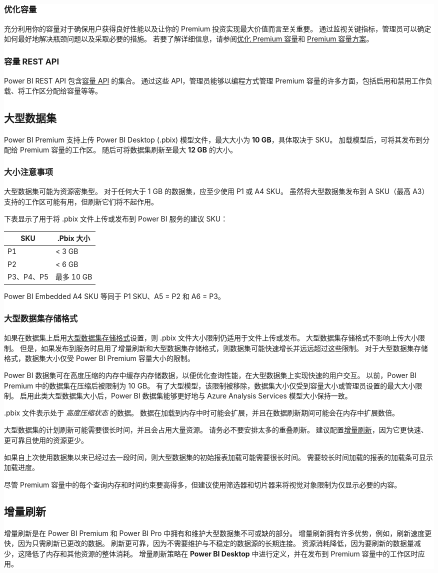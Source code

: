 ### <a name="optimizing-capacities"></a>优化容量

充分利用你的容量对于确保用户获得良好性能以及让你的 Premium 投资实现最大价值而言至关重要。 通过监视关键指标，管理员可以确定如何最好地解决瓶颈问题以及采取必要的措施。 若要了解详细信息，请参阅[优化 Premium 容量](service-premium-capacity-optimize.md)和 [Premium 容量方案](service-premium-capacity-scenarios.md)。

### <a name="capacities-rest-apis"></a>容量 REST API

Power BI REST API 包含[容量 API](/rest/api/power-bi/capacities) 的集合。 通过这些 API，管理员能够以编程方式管理 Premium 容量的许多方面，包括启用和禁用工作负载、将工作区分配给容量等等。

## <a name="large-datasets"></a>大型数据集

Power BI Premium 支持上传 Power BI Desktop (.pbix) 模型文件，最大大小为 **10 GB**，具体取决于 SKU。 加载模型后，可将其发布到分配给 Premium 容量的工作区。 随后可将数据集刷新至最大 **12 GB** 的大小。

### <a name="size-considerations"></a>大小注意事项

大型数据集可能为资源密集型。 对于任何大于 1 GB 的数据集，应至少使用 P1 或 A4 SKU。 虽然将大型数据集发布到 A SKU（最高 A3）支持的工作区可能有用，但刷新它们将不起作用。

下表显示了用于将 .pbix 文件上传或发布到 Power BI 服务的建议 SKU：

   |SKU  |.Pbix 大小   |
   |---------|---------|
   |P1    | < 3 GB        |
   |P2    | < 6 GB        |
   |P3、P4、P5    | 最多 10 GB  |

Power BI Embedded A4 SKU 等同于 P1 SKU、A5 = P2 和 A6 = P3。

### <a name="large-dataset-storage-format"></a>大型数据集存储格式

如果在数据集上启用[大型数据集存储格式](service-premium-large-models.md)设置，则 .pbix 文件大小限制仍适用于文件上传或发布。 大型数据集存储格式不影响上传大小限制。 但是，如果发布到服务时启用了增量刷新和大型数据集存储格式，则数据集可能快速增长并远远超过这些限制。 对于大型数据集存储格式，数据集大小仅受 Power BI Premium 容量大小的限制。

Power BI 数据集可在高度压缩的内存中缓存内存储数据，以便优化查询性能，在大型数据集上实现快速的用户交互。 以前，Power BI Premium 中的数据集在压缩后被限制为 10 GB。 有了大型模型，该限制被移除，数据集大小仅受到容量大小或管理员设置的最大大小限制。 启用此类大型数据集大小后，Power BI 数据集能够更好地与 Azure Analysis Services 模型大小保持一致。

.pbix 文件表示处于 *高度压缩状态* 的数据。 数据在加载到内存中时可能会扩展，并且在数据刷新期间可能会在内存中扩展数倍。

大型数据集的计划刷新可能需要很长时间，并且会占用大量资源。 请务必不要安排太多的重叠刷新。 建议配置[增量刷新](service-premium-incremental-refresh.md)，因为它更快速、更可靠且使用的资源更少。

如果自上次使用数据集以来已经过去一段时间，则大型数据集的初始报表加载可能需要很长时间。 需要较长时间加载的报表的加载条可显示加载进度。

尽管 Premium 容量中的每个查询内存和时间约束要高得多，但建议使用筛选器和切片器来将视觉对象限制为仅显示必要的内容。

## <a name="incremental-refresh"></a>增量刷新

增量刷新是在 Power BI Premium 和 Power BI Pro 中拥有和维护大型数据集不可或缺的部分。 增量刷新拥有许多优势，例如，刷新速度更快，因为只需刷新已更改的数据。 刷新更可靠，因为不需要维护与不稳定的数据源的长期连接。 资源消耗降低，因为要刷新的数据量减少，这降低了内存和其他资源的整体消耗。 增量刷新策略在 **Power BI Desktop** 中进行定义，并在发布到 Premium 容量中的工作区时应用。 
